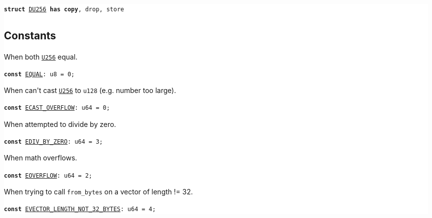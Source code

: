 <pre><code><b>struct</b> <a href="u256.md#0x4c26798a23239e4758267ba86fce11a5c7039a28bf1a4ea1207b74e930012a6f_u256_DU256">DU256</a> <b>has</b> <b>copy</b>, drop, store
</code></pre>



<a id="@Constants_0"></a>

## Constants


<a id="0x4c26798a23239e4758267ba86fce11a5c7039a28bf1a4ea1207b74e930012a6f_u256_EQUAL"></a>

When both <code><a href="u256.md#0x4c26798a23239e4758267ba86fce11a5c7039a28bf1a4ea1207b74e930012a6f_u256_U256">U256</a></code> equal.


<pre><code><b>const</b> <a href="u256.md#0x4c26798a23239e4758267ba86fce11a5c7039a28bf1a4ea1207b74e930012a6f_u256_EQUAL">EQUAL</a>: u8 = 0;
</code></pre>



<a id="0x4c26798a23239e4758267ba86fce11a5c7039a28bf1a4ea1207b74e930012a6f_u256_ECAST_OVERFLOW"></a>

When can't cast <code><a href="u256.md#0x4c26798a23239e4758267ba86fce11a5c7039a28bf1a4ea1207b74e930012a6f_u256_U256">U256</a></code> to <code>u128</code> (e.g. number too large).


<pre><code><b>const</b> <a href="u256.md#0x4c26798a23239e4758267ba86fce11a5c7039a28bf1a4ea1207b74e930012a6f_u256_ECAST_OVERFLOW">ECAST_OVERFLOW</a>: u64 = 0;
</code></pre>



<a id="0x4c26798a23239e4758267ba86fce11a5c7039a28bf1a4ea1207b74e930012a6f_u256_EDIV_BY_ZERO"></a>

When attempted to divide by zero.


<pre><code><b>const</b> <a href="u256.md#0x4c26798a23239e4758267ba86fce11a5c7039a28bf1a4ea1207b74e930012a6f_u256_EDIV_BY_ZERO">EDIV_BY_ZERO</a>: u64 = 3;
</code></pre>



<a id="0x4c26798a23239e4758267ba86fce11a5c7039a28bf1a4ea1207b74e930012a6f_u256_EOVERFLOW"></a>

When math overflows.


<pre><code><b>const</b> <a href="u256.md#0x4c26798a23239e4758267ba86fce11a5c7039a28bf1a4ea1207b74e930012a6f_u256_EOVERFLOW">EOVERFLOW</a>: u64 = 2;
</code></pre>



<a id="0x4c26798a23239e4758267ba86fce11a5c7039a28bf1a4ea1207b74e930012a6f_u256_EVECTOR_LENGTH_NOT_32_BYTES"></a>

When trying to call <code>from_bytes</code> on a vector of length != 32.


<pre><code><b>const</b> <a href="u256.md#0x4c26798a23239e4758267ba86fce11a5c7039a28bf1a4ea1207b74e930012a6f_u256_EVECTOR_LENGTH_NOT_32_BYTES">EVECTOR_LENGTH_NOT_32_BYTES</a>: u64 = 4;
</code></pre>
